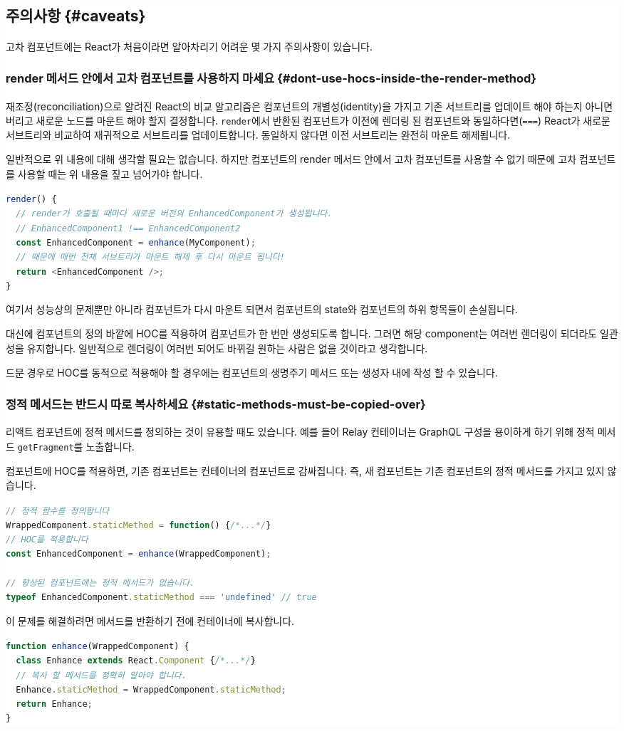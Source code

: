 ## 주의사항 {#caveats}

고차 컴포넌트에는 React가 처음이라면 알아차리기 어려운 몇 가지 주의사항이 있습니다.

### render 메서드 안에서 고차 컴포넌트를 사용하지 마세요 {#dont-use-hocs-inside-the-render-method}

재조정(reconciliation)으로 알려진 React의 비교 알고리즘은 컴포넌트의 개별성(identity)을 가지고 기존 서브트리를 업데이트 해야 하는지 아니면 버리고 새로운 노드를 마운트 해야 할지 결정합니다. `render`에서 반환된 컴포넌트가 이전에 렌더링 된 컴포넌트와 동일하다면(`===`) React가 새로운 서브트리와 비교하여 재귀적으로 서브트리를 업데이트합니다. 동일하지 않다면 이전 서브트리는 완전히 마운트 해제됩니다.

일반적으로 위 내용에 대해 생각할 필요는 없습니다. 하지만 컴포넌트의 render 메서드 안에서 고차 컴포넌트를 사용할 수 없기 때문에 고차 컴포넌트를 사용할 때는 위 내용을 짚고 넘어가야 합니다.

```js
render() {
  // render가 호출될 때마다 새로운 버전의 EnhancedComponent가 생성됩니다.
  // EnhancedComponent1 !== EnhancedComponent2
  const EnhancedComponent = enhance(MyComponent);
  // 때문에 매번 전체 서브트리가 마운트 해제 후 다시 마운트 됩니다!
  return <EnhancedComponent />;
}
```

여기서 성능상의 문제뿐만 아니라 컴포넌트가 다시 마운트 되면서 컴포넌트의 state와 컴포넌트의 하위 항목들이 손실됩니다.

대신에 컴포넌트의 정의 바깥에 HOC를 적용하여 컴포넌트가 한 번만 생성되도록 합니다. 그러면 해당 component는 여러번 렌더링이 되더라도 일관성을 유지합니다.
일반적으로 렌더링이 여러번 되어도 바뀌길 원하는 사람은 없을 것이라고 생각합니다.

드문 경우로 HOC를 동적으로 적용해야 할 경우에는 컴포넌트의 생명주기 메서드 또는 생성자 내에 작성 할 수 있습니다.

### 정적 메서드는 반드시 따로 복사하세요 {#static-methods-must-be-copied-over}

리액트 컴포넌트에 정적 메서드를 정의하는 것이 유용할 때도 있습니다. 예를 들어 Relay 컨테이너는 GraphQL 구성을 용이하게 하기 위해 정적 메서드 `getFragment`를 노출합니다.

컴포넌트에 HOC를 적용하면, 기존 컴포넌트는 컨테이너의 컴포넌트로 감싸집니다. 즉, 새 컴포넌트는 기존 컴포넌트의 정적 메서드를 가지고 있지 않습니다.

```js
// 정적 함수를 정의합니다
WrappedComponent.staticMethod = function() {/*...*/}
// HOC를 적용합니다
const EnhancedComponent = enhance(WrappedComponent);

// 향상된 컴포넌트에는 정적 메서드가 없습니다.
typeof EnhancedComponent.staticMethod === 'undefined' // true
```

이 문제를 해결하려면 메서드를 반환하기 전에 컨테이너에 복사합니다.

```js
function enhance(WrappedComponent) {
  class Enhance extends React.Component {/*...*/}
  // 복사 할 메서드를 정확히 알아야 합니다.
  Enhance.staticMethod = WrappedComponent.staticMethod;
  return Enhance;
}
```
